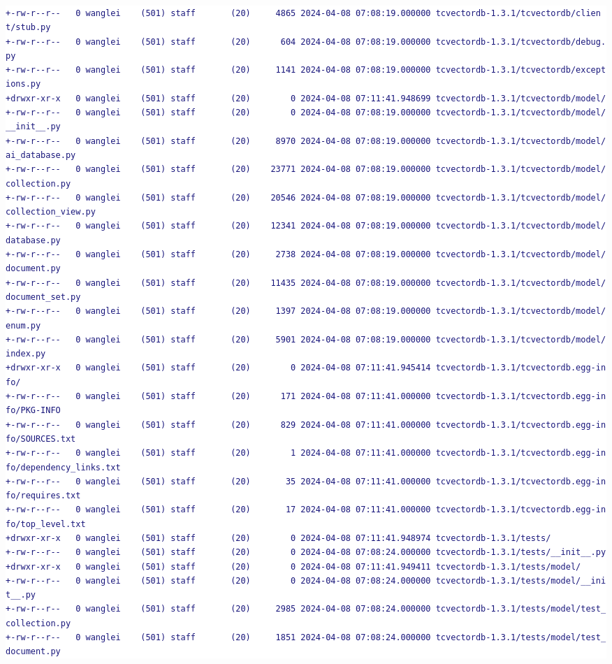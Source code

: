 ```diff
+-rw-r--r--   0 wanglei    (501) staff       (20)     4865 2024-04-08 07:08:19.000000 tcvectordb-1.3.1/tcvectordb/client/stub.py
+-rw-r--r--   0 wanglei    (501) staff       (20)      604 2024-04-08 07:08:19.000000 tcvectordb-1.3.1/tcvectordb/debug.py
+-rw-r--r--   0 wanglei    (501) staff       (20)     1141 2024-04-08 07:08:19.000000 tcvectordb-1.3.1/tcvectordb/exceptions.py
+drwxr-xr-x   0 wanglei    (501) staff       (20)        0 2024-04-08 07:11:41.948699 tcvectordb-1.3.1/tcvectordb/model/
+-rw-r--r--   0 wanglei    (501) staff       (20)        0 2024-04-08 07:08:19.000000 tcvectordb-1.3.1/tcvectordb/model/__init__.py
+-rw-r--r--   0 wanglei    (501) staff       (20)     8970 2024-04-08 07:08:19.000000 tcvectordb-1.3.1/tcvectordb/model/ai_database.py
+-rw-r--r--   0 wanglei    (501) staff       (20)    23771 2024-04-08 07:08:19.000000 tcvectordb-1.3.1/tcvectordb/model/collection.py
+-rw-r--r--   0 wanglei    (501) staff       (20)    20546 2024-04-08 07:08:19.000000 tcvectordb-1.3.1/tcvectordb/model/collection_view.py
+-rw-r--r--   0 wanglei    (501) staff       (20)    12341 2024-04-08 07:08:19.000000 tcvectordb-1.3.1/tcvectordb/model/database.py
+-rw-r--r--   0 wanglei    (501) staff       (20)     2738 2024-04-08 07:08:19.000000 tcvectordb-1.3.1/tcvectordb/model/document.py
+-rw-r--r--   0 wanglei    (501) staff       (20)    11435 2024-04-08 07:08:19.000000 tcvectordb-1.3.1/tcvectordb/model/document_set.py
+-rw-r--r--   0 wanglei    (501) staff       (20)     1397 2024-04-08 07:08:19.000000 tcvectordb-1.3.1/tcvectordb/model/enum.py
+-rw-r--r--   0 wanglei    (501) staff       (20)     5901 2024-04-08 07:08:19.000000 tcvectordb-1.3.1/tcvectordb/model/index.py
+drwxr-xr-x   0 wanglei    (501) staff       (20)        0 2024-04-08 07:11:41.945414 tcvectordb-1.3.1/tcvectordb.egg-info/
+-rw-r--r--   0 wanglei    (501) staff       (20)      171 2024-04-08 07:11:41.000000 tcvectordb-1.3.1/tcvectordb.egg-info/PKG-INFO
+-rw-r--r--   0 wanglei    (501) staff       (20)      829 2024-04-08 07:11:41.000000 tcvectordb-1.3.1/tcvectordb.egg-info/SOURCES.txt
+-rw-r--r--   0 wanglei    (501) staff       (20)        1 2024-04-08 07:11:41.000000 tcvectordb-1.3.1/tcvectordb.egg-info/dependency_links.txt
+-rw-r--r--   0 wanglei    (501) staff       (20)       35 2024-04-08 07:11:41.000000 tcvectordb-1.3.1/tcvectordb.egg-info/requires.txt
+-rw-r--r--   0 wanglei    (501) staff       (20)       17 2024-04-08 07:11:41.000000 tcvectordb-1.3.1/tcvectordb.egg-info/top_level.txt
+drwxr-xr-x   0 wanglei    (501) staff       (20)        0 2024-04-08 07:11:41.948974 tcvectordb-1.3.1/tests/
+-rw-r--r--   0 wanglei    (501) staff       (20)        0 2024-04-08 07:08:24.000000 tcvectordb-1.3.1/tests/__init__.py
+drwxr-xr-x   0 wanglei    (501) staff       (20)        0 2024-04-08 07:11:41.949411 tcvectordb-1.3.1/tests/model/
+-rw-r--r--   0 wanglei    (501) staff       (20)        0 2024-04-08 07:08:24.000000 tcvectordb-1.3.1/tests/model/__init__.py
+-rw-r--r--   0 wanglei    (501) staff       (20)     2985 2024-04-08 07:08:24.000000 tcvectordb-1.3.1/tests/model/test_collection.py
+-rw-r--r--   0 wanglei    (501) staff       (20)     1851 2024-04-08 07:08:24.000000 tcvectordb-1.3.1/tests/model/test_document.py
```
